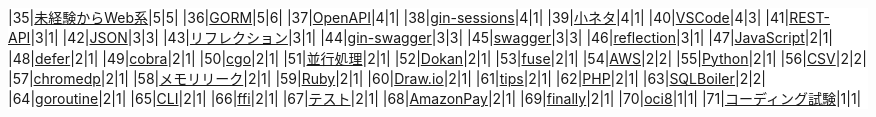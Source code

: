 |35|[未経験からWeb系](https://qiita.com/tags/未経験からWeb系)|5|5|
|36|[GORM](https://qiita.com/tags/GORM)|5|6|
|37|[OpenAPI](https://qiita.com/tags/OpenAPI)|4|1|
|38|[gin-sessions](https://qiita.com/tags/gin-sessions)|4|1|
|39|[小ネタ](https://qiita.com/tags/小ネタ)|4|1|
|40|[VSCode](https://qiita.com/tags/VSCode)|4|3|
|41|[REST-API](https://qiita.com/tags/REST-API)|3|1|
|42|[JSON](https://qiita.com/tags/JSON)|3|3|
|43|[リフレクション](https://qiita.com/tags/リフレクション)|3|1|
|44|[gin-swagger](https://qiita.com/tags/gin-swagger)|3|3|
|45|[swagger](https://qiita.com/tags/swagger)|3|3|
|46|[reflection](https://qiita.com/tags/reflection)|3|1|
|47|[JavaScript](https://qiita.com/tags/JavaScript)|2|1|
|48|[defer](https://qiita.com/tags/defer)|2|1|
|49|[cobra](https://qiita.com/tags/cobra)|2|1|
|50|[cgo](https://qiita.com/tags/cgo)|2|1|
|51|[並行処理](https://qiita.com/tags/並行処理)|2|1|
|52|[Dokan](https://qiita.com/tags/Dokan)|2|1|
|53|[fuse](https://qiita.com/tags/fuse)|2|1|
|54|[AWS](https://qiita.com/tags/AWS)|2|2|
|55|[Python](https://qiita.com/tags/Python)|2|1|
|56|[CSV](https://qiita.com/tags/CSV)|2|2|
|57|[chromedp](https://qiita.com/tags/chromedp)|2|1|
|58|[メモリリーク](https://qiita.com/tags/メモリリーク)|2|1|
|59|[Ruby](https://qiita.com/tags/Ruby)|2|1|
|60|[Draw.io](https://qiita.com/tags/Draw.io)|2|1|
|61|[tips](https://qiita.com/tags/tips)|2|1|
|62|[PHP](https://qiita.com/tags/PHP)|2|1|
|63|[SQLBoiler](https://qiita.com/tags/SQLBoiler)|2|2|
|64|[goroutine](https://qiita.com/tags/goroutine)|2|1|
|65|[CLI](https://qiita.com/tags/CLI)|2|1|
|66|[ffi](https://qiita.com/tags/ffi)|2|1|
|67|[テスト](https://qiita.com/tags/テスト)|2|1|
|68|[AmazonPay](https://qiita.com/tags/AmazonPay)|2|1|
|69|[finally](https://qiita.com/tags/finally)|2|1|
|70|[oci8](https://qiita.com/tags/oci8)|1|1|
|71|[コーディング試験](https://qiita.com/tags/コーディング試験)|1|1|